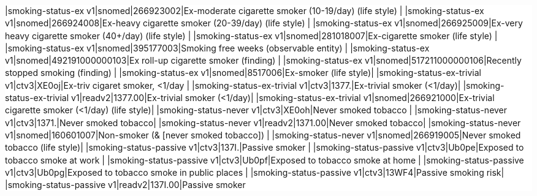 |smoking-status-ex v1|snomed|266923002|Ex-moderate cigarette smoker (10-19/day) (life style)
|
|smoking-status-ex v1|snomed|266924008|Ex-heavy cigarette smoker (20-39/day) (life style)
|
|smoking-status-ex v1|snomed|266925009|Ex-very heavy cigarette smoker (40+/day) (life style)
|
|smoking-status-ex v1|snomed|281018007|Ex-cigarette smoker (life style)
|
|smoking-status-ex v1|snomed|395177003|Smoking free weeks (observable entity)
|
|smoking-status-ex v1|snomed|492191000000103|Ex roll-up cigarette smoker (finding)
|
|smoking-status-ex v1|snomed|517211000000106|Recently stopped smoking (finding)
|
|smoking-status-ex v1|snomed|8517006|Ex-smoker (life style)|
|smoking-status-ex-trivial v1|ctv3|XE0oj|Ex-triv cigaret smoker, <1/day
|
|smoking-status-ex-trivial v1|ctv3|1377.|Ex-trivial smoker (<1/day)|
|smoking-status-ex-trivial v1|readv2|1377.00|Ex-trivial smoker (<1/day)|
|smoking-status-ex-trivial v1|snomed|266921000|Ex-trivial cigarette smoker (<1/day) (life style)|
|smoking-status-never v1|ctv3|XE0oh|Never smoked tobacco
|
|smoking-status-never v1|ctv3|1371.|Never smoked tobacco|
|smoking-status-never v1|readv2|1371.00|Never smoked tobacco|
|smoking-status-never v1|snomed|160601007|Non-smoker (& [never smoked tobacco])
|
|smoking-status-never v1|snomed|266919005|Never smoked tobacco (life style)|
|smoking-status-passive v1|ctv3|137I.|Passive smoker
|
|smoking-status-passive v1|ctv3|Ub0pe|Exposed to tobacco smoke at work
|
|smoking-status-passive v1|ctv3|Ub0pf|Exposed to tobacco smoke at home
|
|smoking-status-passive v1|ctv3|Ub0pg|Exposed to tobacco smoke in public places
|
|smoking-status-passive v1|ctv3|13WF4|Passive smoking risk|
|smoking-status-passive v1|readv2|137I.00|Passive smoker